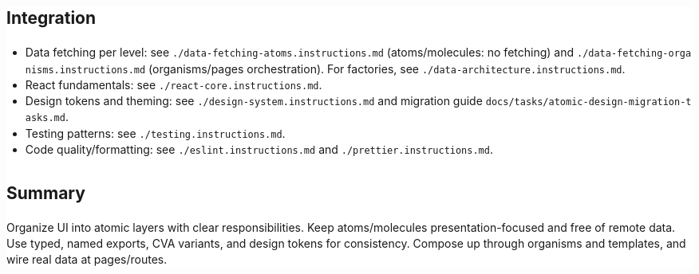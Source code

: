 ## Integration
- Data fetching per level: see `./data-fetching-atoms.instructions.md` (atoms/molecules: no fetching) and `./data-fetching-organisms.instructions.md` (organisms/pages orchestration). For factories, see `./data-architecture.instructions.md`.
- React fundamentals: see `./react-core.instructions.md`.
- Design tokens and theming: see `./design-system.instructions.md` and migration guide `docs/tasks/atomic-design-migration-tasks.md`.
- Testing patterns: see `./testing.instructions.md`.
- Code quality/formatting: see `./eslint.instructions.md` and `./prettier.instructions.md`.

## Summary
Organize UI into atomic layers with clear responsibilities. Keep atoms/molecules presentation-focused and free of remote data. Use typed, named exports, CVA variants, and design tokens for consistency. Compose up through organisms and templates, and wire real data at pages/routes.
